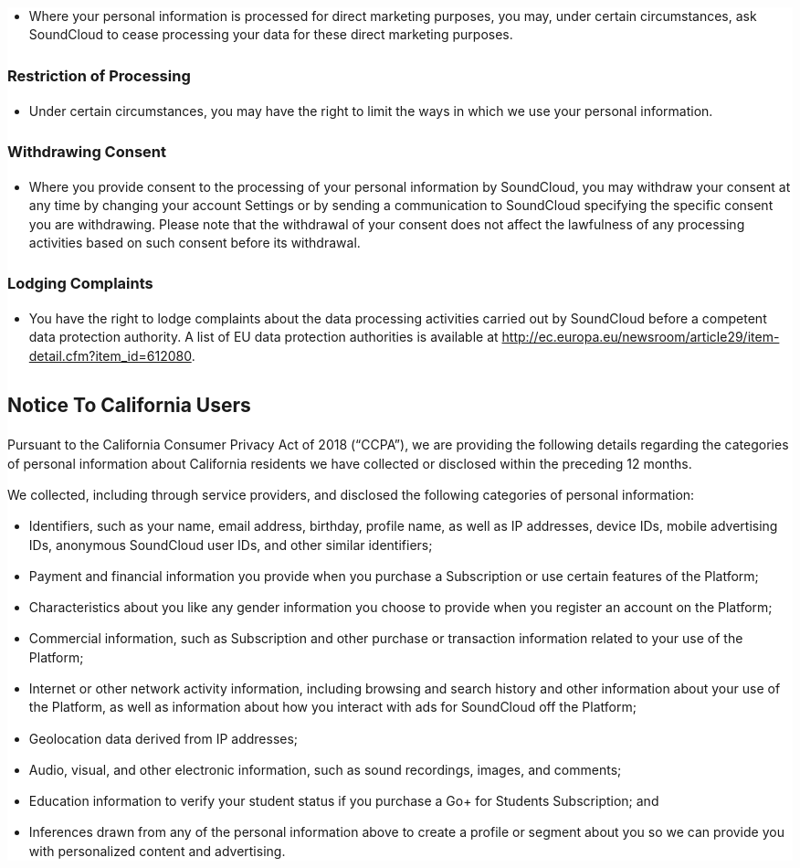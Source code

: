 * Where your personal information is processed for direct marketing purposes, you may, under certain circumstances, ask SoundCloud to cease processing your data for these direct marketing purposes.

### Restriction of Processing

* Under certain circumstances, you may have the right to limit the ways in which we use your personal information.

### Withdrawing Consent

* Where you provide consent to the processing of your personal information by SoundCloud, you may withdraw your consent at any time by changing your account Settings or by sending a communication to SoundCloud specifying the specific consent you are withdrawing. Please note that the withdrawal of your consent does not affect the lawfulness of any processing activities based on such consent before its withdrawal.

### Lodging Complaints

* You have the right to lodge complaints about the data processing activities carried out by SoundCloud before a competent data protection authority. A list of EU data protection authorities is available at http://ec.europa.eu/newsroom/article29/item-detail.cfm?item_id=612080.

## Notice To California Users
Pursuant to the California Consumer Privacy Act of 2018 (“CCPA”), we are providing the following details regarding the categories of personal information about California residents we have collected or disclosed within the preceding 12 months.

We collected, including through service providers, and disclosed the following categories of personal information:

* Identifiers, such as your name, email address, birthday, profile name, as well as IP addresses, device IDs, mobile advertising IDs, anonymous SoundCloud user IDs, and other similar identifiers;

* Payment and financial information you provide when you purchase a Subscription or use certain features of the Platform;

* Characteristics about you like any gender information you choose to provide when you register an account on the Platform;

* Commercial information, such as Subscription and other purchase or transaction information related to your use of the Platform;

* Internet or other network activity information, including browsing and search history and other information about your use of the Platform, as well as information about how you interact with ads for SoundCloud off the Platform;

* Geolocation data derived from IP addresses;

* Audio, visual, and other electronic information, such as sound recordings, images, and comments;

* Education information to verify your student status if you purchase a Go+ for Students Subscription; and

* Inferences drawn from any of the personal information above to create a profile or segment about you so we can provide you with personalized content and advertising.

